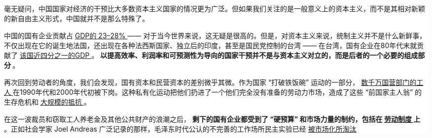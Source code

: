   <p class="graf graf--p">
   毫无疑问，中国国家对经济的干预比大多数资本主义国家的情况更为广泛。但如果我们关注的是一般意义上的资本主义，而不是其相对新颖的新自由主义形式，中国就并不是那么特殊了。
  </p>
  <p class="graf graf--p">
   中国的国有企业贡献占
   <a class="markup--anchor markup--p-anchor" data-href="https://openknowledge.worldbank.org/handle/10986/32306" href="https://openknowledge.worldbank.org/handle/10986/32306" rel="noopener noreferrer" target="_blank">
    GDP的 23–28%
   </a>
   —— 对于当今世界来说，这无疑是很高的。但是，对资本主义来说，统制主义并不是什么新鲜事，不仅出现在它的诞生地法国，还出现在各种法西斯国家、独立后的印度，甚至是国民党控制的台湾 —— 在台湾，国有企业在80年代末就贡献了
   <a class="markup--anchor markup--p-anchor" data-href="https://journals.sagepub.com/doi/pdf/10.1177/0097700410379551?casa_token=FpKqqAdUxbEAAAAA:pN53DK3wNZirccKSmv95lAArAY14Rhs3pOnduIvbBo86ju4dSMLDR0qCU3AhI__RtTxEhJafn6rJ" href="https://journals.sagepub.com/doi/pdf/10.1177/0097700410379551?casa_token=FpKqqAdUxbEAAAAA:pN53DK3wNZirccKSmv95lAArAY14Rhs3pOnduIvbBo86ju4dSMLDR0qCU3AhI__RtTxEhJafn6rJ" rel="noopener noreferrer" target="_blank">
    该国近四分之一的GDP
   </a>
   。
   <strong class="markup--strong markup--p-strong">
    以提高效率、利润率和可预测性为导向的国家干预并不是与资本主义对立的，而是后者的一个必要的组成部分
   </strong>
   。
  </p>
  <p class="graf graf--p">
   再次回到劳动者的角度，我们会发现，国有资本和民营资本的差别微乎其微。作为国家 “打破铁饭碗” 运动的一部分，
   <a class="markup--anchor markup--p-anchor" data-href="https://heinonline.org/HOL/LandingPage?handle=hein.journals/chnaquar43&amp;div=21&amp;id=&amp;page=" href="https://heinonline.org/HOL/LandingPage?handle=hein.journals/chnaquar43&amp;div=21&amp;id=&amp;page=" rel="noopener noreferrer" target="_blank">
    数千万国营部门的工人
   </a>
   在1990年代和2000年代初被下岗。这种私有化运动把他们扔进了一个他们完全没有准备的劳动力市场，造成了这些 “前国家主人翁” 的生存危机和
   <a class="markup--anchor markup--p-anchor" data-href="https://www.journals.uchicago.edu/doi/pdfplus/10.2307/2667476?casa_token=6x4Fj9-StJ8AAAAA%3APyPNcNztmzjKQURk5zL2Dxo6jcwv-TRmwy_qYXT0c6BAAOO0CJD2_S27KAxPBYv1ckZNefUXCMc&amp;" href="https://www.journals.uchicago.edu/doi/pdfplus/10.2307/2667476?casa_token=6x4Fj9-StJ8AAAAA%3APyPNcNztmzjKQURk5zL2Dxo6jcwv-TRmwy_qYXT0c6BAAOO0CJD2_S27KAxPBYv1ckZNefUXCMc&amp;" rel="noopener noreferrer" target="_blank">
    大规模的抵抗
   </a>
   。
  </p>
  <p class="graf graf--p">
   在这一波裁员和窃取工人养老金及其他公共财产的浪潮之后，
   <strong class="markup--strong markup--p-strong">
    剩下的国有企业都受到了 “硬预算” 和市场力量的制约，包括在
   </strong>
   <a class="markup--anchor markup--p-anchor" data-href="https://link.springer.com/content/pdf/10.1007/BF02686276.pdf" href="https://link.springer.com/content/pdf/10.1007/BF02686276.pdf" rel="noopener noreferrer" target="_blank">
    <strong class="markup--strong markup--p-strong">
     劳动制度
    </strong>
   </a>
   <strong class="markup--strong markup--p-strong">
    上
   </strong>
   。正如社会学家 Joel Andreas 广泛记录的那样，毛泽东时代公认的不完善的工作场所民主实验已经
   <a class="markup--anchor markup--p-anchor" data-href="https://global.oup.com/academic/product/disenfranchised-9780190052607?q=joel%20andreas&amp;lang=en&amp;cc=us" href="https://global.oup.com/academic/product/disenfranchised-9780190052607?q=joel%20andreas&amp;lang=en&amp;cc=us" rel="noopener noreferrer" target="_blank">
    被市场化所淘汰